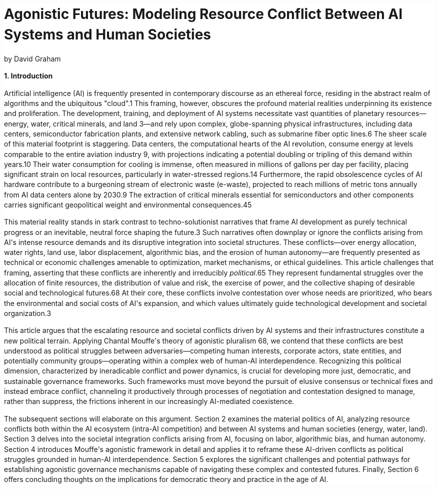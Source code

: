 # **Agonistic Futures: Modeling Resource Conflict Between AI Systems and Human Societies**

by David Graham

**1\. Introduction**

Artificial intelligence (AI) is frequently presented in contemporary discourse as an ethereal force, residing in the abstract realm of algorithms and the ubiquitous "cloud".1 This framing, however, obscures the profound material realities underpinning its existence and proliferation. The development, training, and deployment of AI systems necessitate vast quantities of planetary resources—energy, water, critical minerals, and land 3—and rely upon complex, globe-spanning physical infrastructures, including data centers, semiconductor fabrication plants, and extensive network cabling, such as submarine fiber optic lines.6 The sheer scale of this material footprint is staggering. Data centers, the computational hearts of the AI revolution, consume energy at levels comparable to the entire aviation industry 9, with projections indicating a potential doubling or tripling of this demand within years.10 Their water consumption for cooling is immense, often measured in millions of gallons per day per facility, placing significant strain on local resources, particularly in water-stressed regions.14 Furthermore, the rapid obsolescence cycles of AI hardware contribute to a burgeoning stream of electronic waste (e-waste), projected to reach millions of metric tons annually from AI data centers alone by 2030\.9 The extraction of critical minerals essential for semiconductors and other components carries significant geopolitical weight and environmental consequences.45

This material reality stands in stark contrast to techno-solutionist narratives that frame AI development as purely technical progress or an inevitable, neutral force shaping the future.3 Such narratives often downplay or ignore the conflicts arising from AI's intense resource demands and its disruptive integration into societal structures. These conflicts—over energy allocation, water rights, land use, labor displacement, algorithmic bias, and the erosion of human autonomy—are frequently presented as technical or economic challenges amenable to optimization, market mechanisms, or ethical guidelines. This article challenges that framing, asserting that these conflicts are inherently and irreducibly *political*.65 They represent fundamental struggles over the allocation of finite resources, the distribution of value and risk, the exercise of power, and the collective shaping of desirable social and technological futures.68 At their core, these conflicts involve contestation over whose needs are prioritized, who bears the environmental and social costs of AI's expansion, and which values ultimately guide technological development and societal organization.3

This article argues that the escalating resource and societal conflicts driven by AI systems and their infrastructures constitute a new political terrain. Applying Chantal Mouffe's theory of agonistic pluralism 68, we contend that these conflicts are best understood as political struggles between adversaries—competing human interests, corporate actors, state entities, and potentially community groups—operating within a complex web of human-AI interdependence. Recognizing this political dimension, characterized by ineradicable conflict and power dynamics, is crucial for developing more just, democratic, and sustainable governance frameworks. Such frameworks must move beyond the pursuit of elusive consensus or technical fixes and instead embrace conflict, channeling it productively through processes of negotiation and contestation designed to manage, rather than suppress, the frictions inherent in our increasingly AI-mediated coexistence.

The subsequent sections will elaborate on this argument. Section 2 examines the material politics of AI, analyzing resource conflicts both within the AI ecosystem (intra-AI competition) and between AI systems and human societies (energy, water, land). Section 3 delves into the societal integration conflicts arising from AI, focusing on labor, algorithmic bias, and human autonomy. Section 4 introduces Mouffe's agonistic framework in detail and applies it to reframe these AI-driven conflicts as political struggles grounded in human-AI interdependence. Section 5 explores the significant challenges and potential pathways for establishing agonistic governance mechanisms capable of navigating these complex and contested futures. Finally, Section 6 offers concluding thoughts on the implications for democratic theory and practice in the age of AI.
